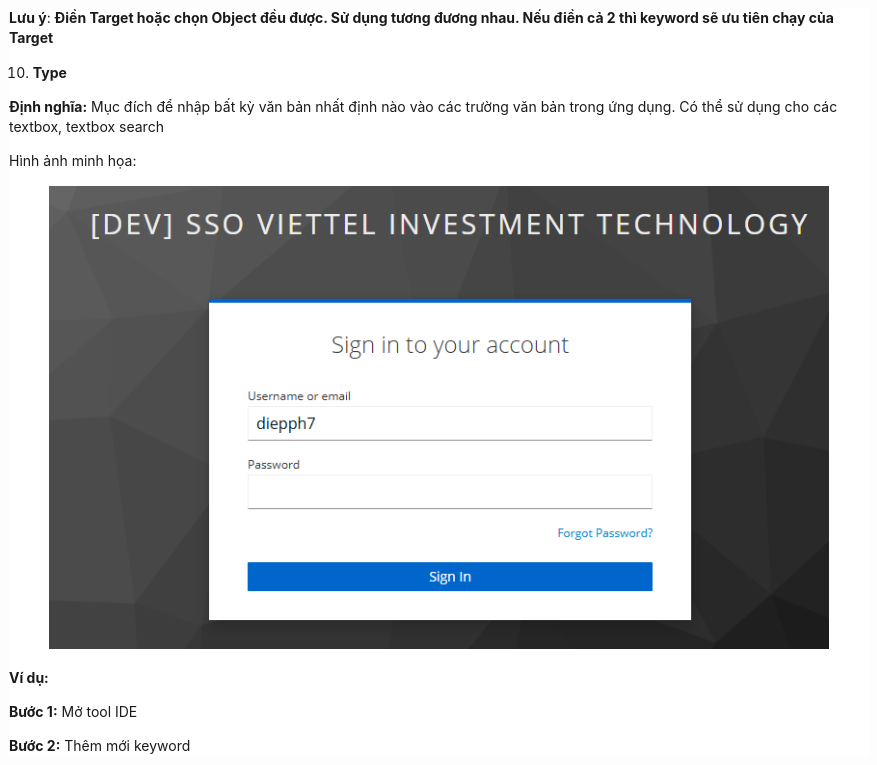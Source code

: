**Lưu ý**: **Điền Target hoặc chọn Object đều được. Sử dụng tương đương nhau. Nếu điền cả 2 thì keyword sẽ ưu tiên chạy của Target**

10. **Type**

&#x20;**Định nghĩa:** Mục đích để nhập bất kỳ văn bản nhất định nào vào các trường văn bản trong ứng dụng. Có thể sử dụng cho các textbox, textbox search

Hình ảnh minh họa:

<figure><img src="../.gitbook/assets/image (284).png" alt=""><figcaption></figcaption></figure>

&#x20; **Ví dụ:**&#x20;

&#x20; **Bước 1:** Mở tool IDE

&#x20; **Bước 2:** Thêm mới keyword
